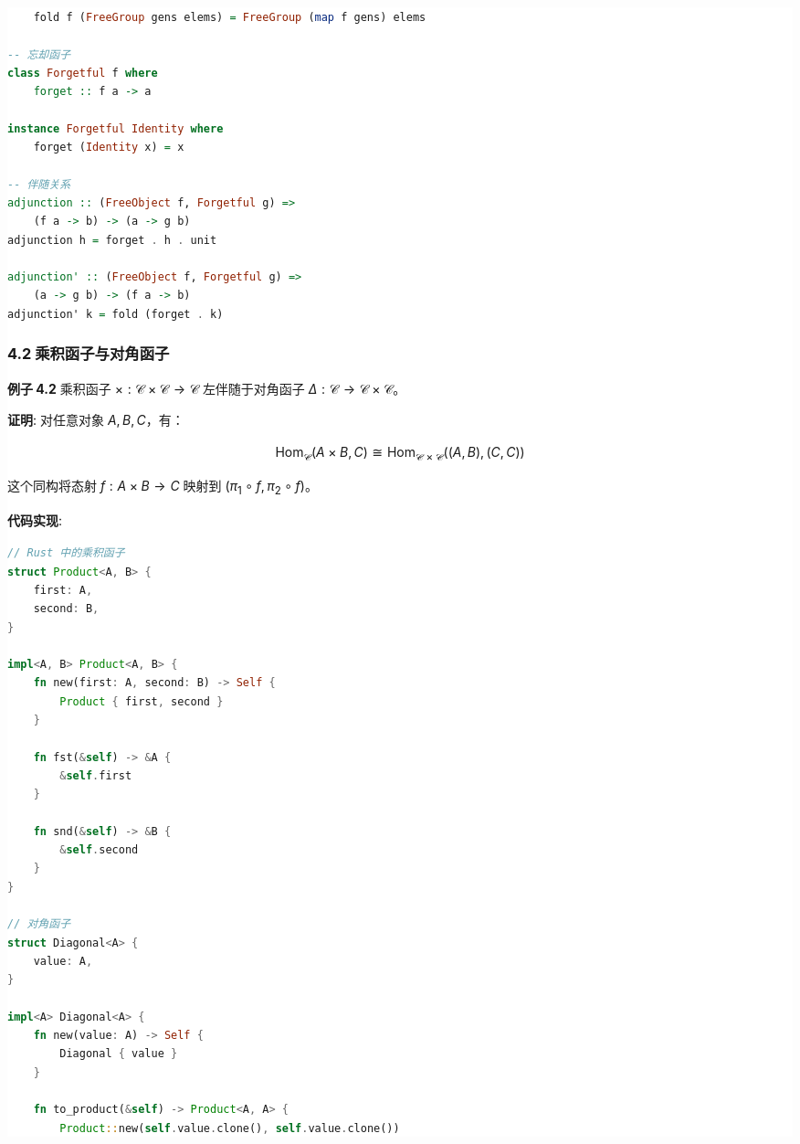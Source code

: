 ```haskell
    fold f (FreeGroup gens elems) = FreeGroup (map f gens) elems

-- 忘却函子
class Forgetful f where
    forget :: f a -> a

instance Forgetful Identity where
    forget (Identity x) = x

-- 伴随关系
adjunction :: (FreeObject f, Forgetful g) => 
    (f a -> b) -> (a -> g b)
adjunction h = forget . h . unit

adjunction' :: (FreeObject f, Forgetful g) => 
    (a -> g b) -> (f a -> b)
adjunction' k = fold (forget . k)
```

### 4.2 乘积函子与对角函子

**例子 4.2** 乘积函子 $\times: \mathcal{C} \times \mathcal{C} \to \mathcal{C}$ 左伴随于对角函子 $\Delta: \mathcal{C} \to \mathcal{C} \times \mathcal{C}$。

**证明**: 对任意对象 $A, B, C$，有：

$$\text{Hom}_{\mathcal{C}}(A \times B, C) \cong \text{Hom}_{\mathcal{C} \times \mathcal{C}}((A, B), (C, C))$$

这个同构将态射 $f: A \times B \to C$ 映射到 $(\pi_1 \circ f, \pi_2 \circ f)$。

**代码实现**:

```rust
// Rust 中的乘积函子
struct Product<A, B> {
    first: A,
    second: B,
}

impl<A, B> Product<A, B> {
    fn new(first: A, second: B) -> Self {
        Product { first, second }
    }
    
    fn fst(&self) -> &A {
        &self.first
    }
    
    fn snd(&self) -> &B {
        &self.second
    }
}

// 对角函子
struct Diagonal<A> {
    value: A,
}

impl<A> Diagonal<A> {
    fn new(value: A) -> Self {
        Diagonal { value }
    }
    
    fn to_product(&self) -> Product<A, A> {
        Product::new(self.value.clone(), self.value.clone())
```